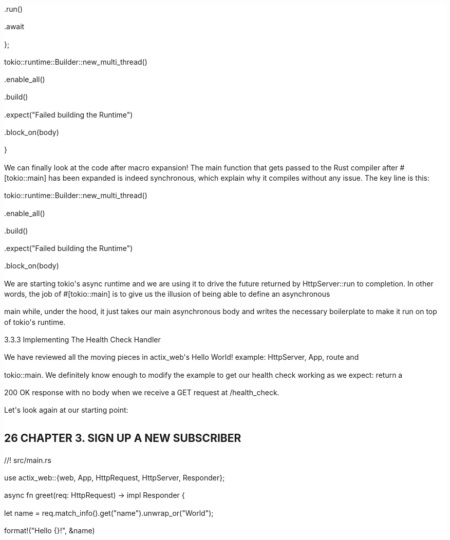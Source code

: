 .run()

.await

};

tokio::runtime::Builder::new_multi_thread()

.enable_all()

.build()

.expect("Failed building the Runtime")

.block_on(body)

}

We can finally look at the code after macro expansion! The main function that gets passed to the Rust compiler after #[tokio::main] has been expanded is indeed synchronous, which explain why it compiles without any issue. The key line is this:

tokio::runtime::Builder::new_multi_thread()

.enable_all()

.build()

.expect("Failed building the Runtime")

.block_on(body)

We are starting tokio's async runtime and we are using it to drive the future returned by HttpServer::run to completion. In other words, the job of #[tokio::main] is to give us the illusion of being able to define an asynchronous

main while, under the hood, it just takes our main asynchronous body and writes the necessary boilerplate to make it run on top of tokio's runtime.

3.3.3 Implementing The Health Check Handler

We have reviewed all the moving pieces in actix_web's Hello World! example: HttpServer, App, route and

tokio::main. We definitely know enough to modify the example to get our health check working as we expect: return a

200 OK response with no body when we receive a GET request at /health_check.

Let's look again at our starting point:

## 26 CHAPTER 3. SIGN UP A NEW SUBSCRIBER

//! src/main.rs

use actix_web::{web, App, HttpRequest, HttpServer, Responder};

async fn greet(req: HttpRequest) -> impl Responder {

let name = req.match_info().get("name").unwrap_or("World");

format!("Hello {}!", &name)
